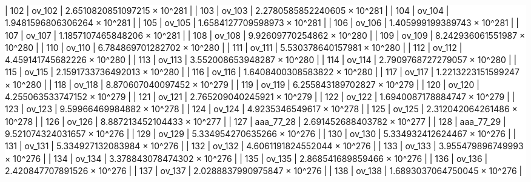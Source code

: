 | 102 | ov_102 | 2.6510820851097215 × 10^281 |
| 103 | ov_103 | 2.2780585852240605 × 10^281 |
| 104 | ov_104 | 1.9481596806306264 × 10^281 |
| 105 | ov_105 | 1.6584127709598973 × 10^281 |
| 106 | ov_106 | 1.405999199389743 × 10^281 |
| 107 | ov_107 | 1.1857107465848206 × 10^281 |
| 108 | ov_108 | 9.92609770254862 × 10^280 |
| 109 | ov_109 | 8.242936061551987 × 10^280 |
| 110 | ov_110 | 6.784869701282702 × 10^280 |
| 111 | ov_111 | 5.530378640157981 × 10^280 |
| 112 | ov_112 | 4.459141745682226 × 10^280 |
| 113 | ov_113 | 3.552008653948287 × 10^280 |
| 114 | ov_114 | 2.7909768727279057 × 10^280 |
| 115 | ov_115 | 2.1591733736492013 × 10^280 |
| 116 | ov_116 | 1.6408400308583822 × 10^280 |
| 117 | ov_117 | 1.2213223151599247 × 10^280 |
| 118 | ov_118 | 8.870607040097452 × 10^279 |
| 119 | ov_119 | 6.255843189702827 × 10^279 |
| 120 | ov_120 | 4.255063533747152 × 10^279 |
| 121 | ov_121 | 2.765209040245921 × 10^279 |
| 122 | ov_122 | 1.6940087178884747 × 10^279 |
| 123 | ov_123 | 9.59966469984882 × 10^278 |
| 124 | ov_124 | 4.9235346549617 × 10^278 |
| 125 | ov_125 | 2.312042064261486 × 10^278 |
| 126 | ov_126 | 8.887213452104433 × 10^277 |
| 127 | aaa_77_28 | 2.691452688403782 × 10^277 |
| 128 | aaa_77_29 | 9.521074324031657 × 10^276 |
| 129 | ov_129 | 5.334954270635266 × 10^276 |
| 130 | ov_130 | 5.334932412624467 × 10^276 |
| 131 | ov_131 | 5.334927132083984 × 10^276 |
| 132 | ov_132 | 4.6061191824552044 × 10^276 |
| 133 | ov_133 | 3.955479896749993 × 10^276 |
| 134 | ov_134 | 3.378843078474302 × 10^276 |
| 135 | ov_135 | 2.868541689859466 × 10^276 |
| 136 | ov_136 | 2.420847707891526 × 10^276 |
| 137 | ov_137 | 2.0288837990975847 × 10^276 |
| 138 | ov_138 | 1.6893037064750045 × 10^276 |